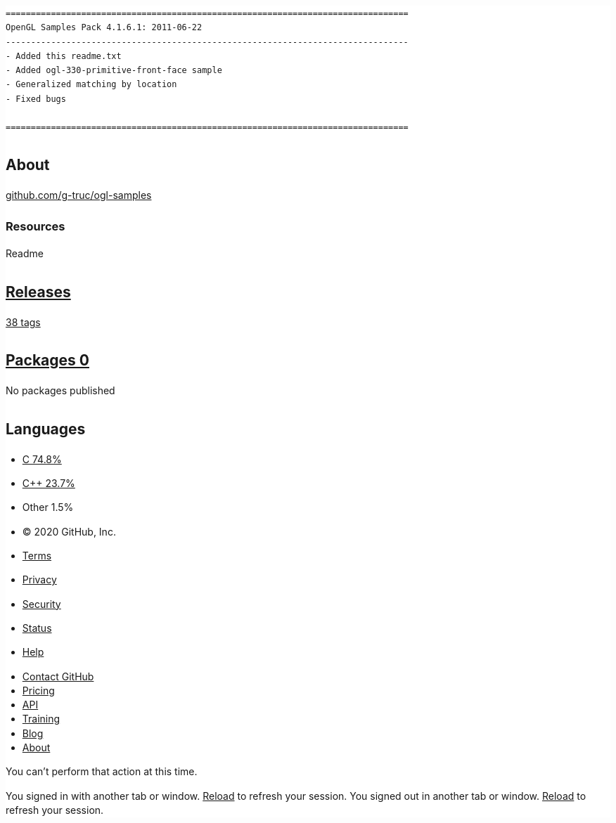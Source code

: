     ================================================================================
    OpenGL Samples Pack 4.1.6.1: 2011-06-22
    --------------------------------------------------------------------------------
    - Added this readme.txt
    - Added ogl-330-primitive-front-face sample
    - Generalized matching by location
    - Fixed bugs
    
    ================================================================================
    

## About

[github.com/g-truc/ogl-samples](https://github.com/g-truc/ogl-samples
"https://github.com/g-truc/ogl-samples")

### Resources

Readme

##  [ Releases ](/Groovounet/ogl-samples/releases)

[ 38 tags ](/Groovounet/ogl-samples/releases)

##  [ Packages 0 ](/users/Groovounet/packages?repo_name=ogl-samples)

No packages published  

## Languages

  * [ C 74.8% ](/Groovounet/ogl-samples/search?l=c)
  * [ C++ 23.7% ](/Groovounet/ogl-samples/search?l=c%2B%2B)
  * Other 1.5%

  * © 2020 GitHub, Inc.
  * [Terms](https://github.com/site/terms)
  * [Privacy](https://github.com/site/privacy)
  * [Security](https://github.com/security)
  * [Status](https://githubstatus.com/)
  * [Help](https://docs.github.com)

[ ](https://github.com "GitHub")

  * [Contact GitHub](https://github.com/contact)
  * [Pricing](https://github.com/pricing)
  * [API](https://docs.github.com)
  * [Training](https://services.github.com)
  * [Blog](https://github.blog)
  * [About](https://github.com/about)

You can’t perform that action at this time.

You signed in with another tab or window. [Reload]() to refresh your session.
You signed out in another tab or window. [Reload]() to refresh your session.

